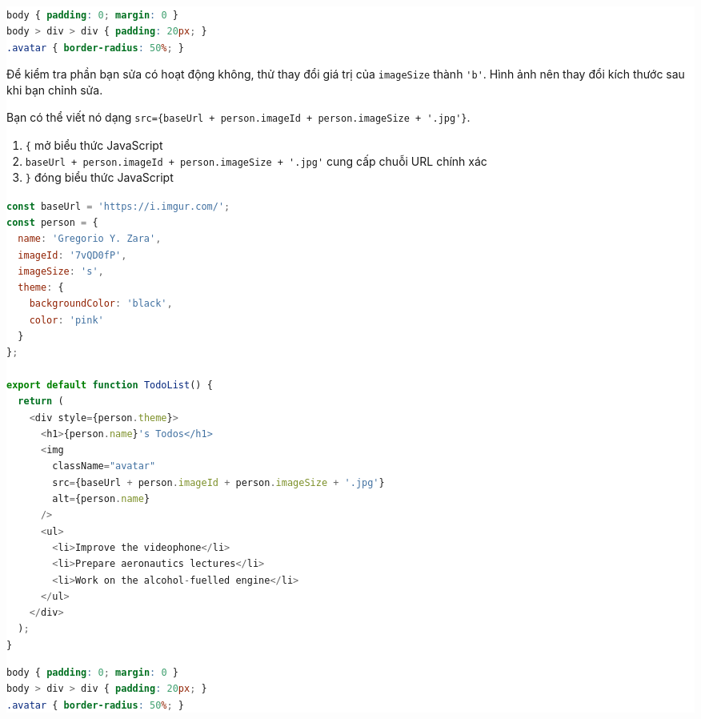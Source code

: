 
```css
body { padding: 0; margin: 0 }
body > div > div { padding: 20px; }
.avatar { border-radius: 50%; }
```

</Sandpack>

Để kiểm tra phần bạn sửa có hoạt động không, thử thay đổi giá trị của `imageSize` thành `'b'`. Hình ảnh nên thay đổi kích thước sau khi bạn chỉnh sửa.

<Solution>

Bạn có thể viết nó dạng `src={baseUrl + person.imageId + person.imageSize + '.jpg'}`.

1. `{` mở biểu thức JavaScript
2. `baseUrl + person.imageId + person.imageSize + '.jpg'` cung cấp chuỗi URL chính xác
3. `}` đóng biểu thức JavaScript

<Sandpack>

```js
const baseUrl = 'https://i.imgur.com/';
const person = {
  name: 'Gregorio Y. Zara',
  imageId: '7vQD0fP',
  imageSize: 's',
  theme: {
    backgroundColor: 'black',
    color: 'pink'
  }
};

export default function TodoList() {
  return (
    <div style={person.theme}>
      <h1>{person.name}'s Todos</h1>
      <img
        className="avatar"
        src={baseUrl + person.imageId + person.imageSize + '.jpg'}
        alt={person.name}
      />
      <ul>
        <li>Improve the videophone</li>
        <li>Prepare aeronautics lectures</li>
        <li>Work on the alcohol-fuelled engine</li>
      </ul>
    </div>
  );
}
```

```css
body { padding: 0; margin: 0 }
body > div > div { padding: 20px; }
.avatar { border-radius: 50%; }
```
